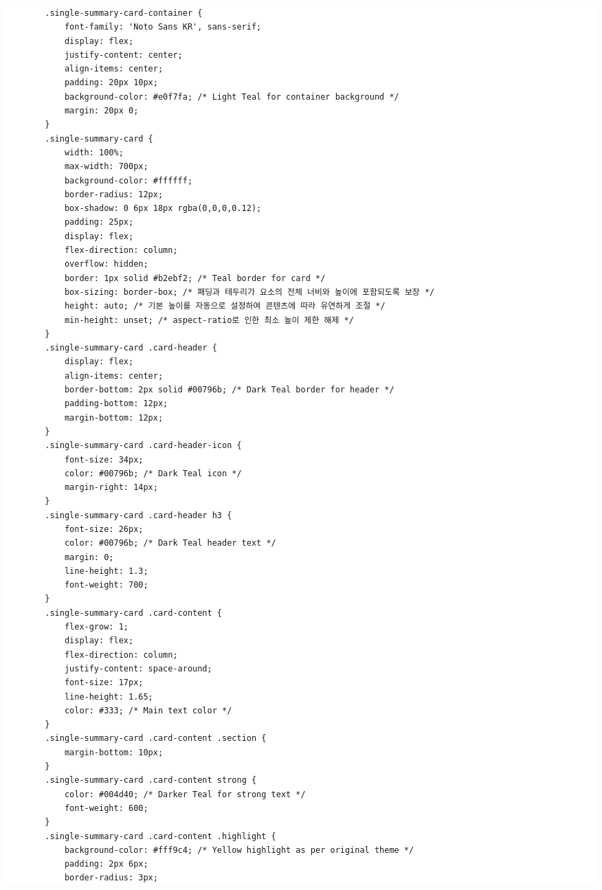 ```html
        .single-summary-card-container {
            font-family: 'Noto Sans KR', sans-serif;
            display: flex;
            justify-content: center;
            align-items: center;
            padding: 20px 10px;
            background-color: #e0f7fa; /* Light Teal for container background */
            margin: 20px 0;
        }
        .single-summary-card {
            width: 100%;
            max-width: 700px;
            background-color: #ffffff;
            border-radius: 12px;
            box-shadow: 0 6px 18px rgba(0,0,0,0.12);
            padding: 25px;
            display: flex;
            flex-direction: column;
            overflow: hidden;
            border: 1px solid #b2ebf2; /* Teal border for card */
            box-sizing: border-box; /* 패딩과 테두리가 요소의 전체 너비와 높이에 포함되도록 보장 */
            height: auto; /* 기본 높이를 자동으로 설정하여 콘텐츠에 따라 유연하게 조절 */
            min-height: unset; /* aspect-ratio로 인한 최소 높이 제한 해제 */
        }
        .single-summary-card .card-header {
            display: flex;
            align-items: center;
            border-bottom: 2px solid #00796b; /* Dark Teal border for header */
            padding-bottom: 12px;
            margin-bottom: 12px;
        }
        .single-summary-card .card-header-icon {
            font-size: 34px;
            color: #00796b; /* Dark Teal icon */
            margin-right: 14px;
        }
        .single-summary-card .card-header h3 {
            font-size: 26px;
            color: #00796b; /* Dark Teal header text */
            margin: 0;
            line-height: 1.3;
            font-weight: 700;
        }
        .single-summary-card .card-content {
            flex-grow: 1;
            display: flex;
            flex-direction: column;
            justify-content: space-around;
            font-size: 17px;
            line-height: 1.65;
            color: #333; /* Main text color */
        }
        .single-summary-card .card-content .section {
            margin-bottom: 10px;
        }
        .single-summary-card .card-content strong {
            color: #004d40; /* Darker Teal for strong text */
            font-weight: 600;
        }
        .single-summary-card .card-content .highlight {
            background-color: #fff9c4; /* Yellow highlight as per original theme */
            padding: 2px 6px;
            border-radius: 3px;
```